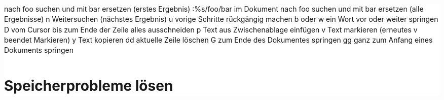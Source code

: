 <td>nach foo suchen und mit bar ersetzen (erstes Ergebnis)</td>
</tr>
<tr>
<td>:%s/foo/bar</td>
<td>im Dokument nach foo suchen und mit bar ersetzen (alle Ergebnisse)</td>
</tr>
<tr>
<td>n</td>
<td>Weitersuchen (nächstes Ergebnis)</td>
</tr>
<tr>
<td>u</td>
<td>vorige Schritte rückgängig machen</td>
</tr>
<tr>
<td>b oder w</td>
<td>ein Wort vor oder weiter springen</td>
</tr>
<tr>
<td>D</td>
<td>vom Cursor bis zum Ende der Zeile alles ausschneiden</td>
</tr>
<tr>
<td>p</td>
<td>Text aus Zwischenablage einfügen</td>
</tr>
<tr>
<td>v</td>
<td>Text markieren (erneutes v beendet Markieren)</td>
</tr>
<tr>
<td>y</td>
<td>Text kopieren</td>
</tr>
<tr>
<td>dd</td>
<td>aktuelle Zeile löschen</td>
</tr>
<tr>
<td>G</td>
<td>zum Ende des Dokumentes springen</td>
</tr>
<tr>
<td>gg</td>
<td>ganz zum Anfang eines Dokuments springen</td>
</tr>
</tbody>
</table>
&nbsp;

Speicherprobleme lösen
======================
